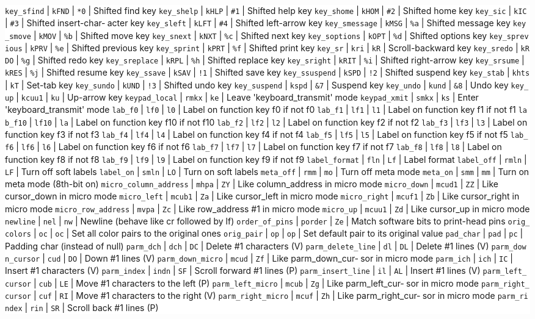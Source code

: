  `key_sfind`                 | `kFND`   | `*0`    | Shifted find key
 `key_shelp`                 | `kHLP`   | `#1`    | Shifted help key
 `key_shome`                 | `kHOM`   | `#2`    | Shifted home key
 `key_sic`                   | `kIC`    | `#3`    | Shifted insert-char‐ acter key
 `key_sleft`                 | `kLFT`   | `#4`    | Shifted left-arrow key
 `key_smessage`              | `kMSG`   | `%a`    | Shifted message key
 `key_smove`                 | `kMOV`   | `%b`    | Shifted move key
 `key_snext`                 | `kNXT`   | `%c`    | Shifted next key
 `key_soptions`              | `kOPT`   | `%d`    | Shifted options key
 `key_sprevious`             | `kPRV`   | `%e`    | Shifted previous key
 `key_sprint`                | `kPRT`   | `%f`    | Shifted print key
 `key_sr`                    | `kri`    | `kR`    | Scroll-backward key
 `key_sredo`                 | `kRDO`   | `%g`    | Shifted redo key
 `key_sreplace`              | `kRPL`   | `%h`    | Shifted replace key
 `key_sright`                | `kRIT`   | `%i`    | Shifted right-arrow key
 `key_srsume`                | `kRES`   | `%j`    | Shifted resume key
 `key_ssave`                 | `kSAV`   | `!1`    | Shifted save key
 `key_ssuspend`              | `kSPD`   | `!2`    | Shifted suspend key
 `key_stab`                  | `khts`   | `kT`    | Set-tab key
 `key_sundo`                 | `kUND`   | `!3`    | Shifted undo key
 `key_suspend`               | `kspd`   | `&7`    | Suspend key 
 `key_undo`                  | `kund`   | `&8`    | Undo key
 `key_up`                    | `kcuu1`  | `ku`    | Up-arrow key
 `keypad_local`              | `rmkx`   | `ke`    | Leave 'keyboard_transmit' mode
 `keypad_xmit`               | `smkx`   | `ks`    | Enter 'keyboard_transmit' mode
 `lab_f0`                    | `lf0`    | `l0`    | Label on function key f0 if not f0
 `lab_f1`                    | `lf1`    | `l1`    | Label on function key f1 if not f1
 `lab_f10`                   | `lf10`   | `la`    | Label on function key f10 if not f10
 `lab_f2`                    | `lf2`    | `l2`    | Label on function key f2 if not f2
 `lab_f3`                    | `lf3`    | `l3`    | Label on function key f3 if not f3
 `lab_f4`                    | `lf4`    | `l4`    | Label on function key f4 if not f4
 `lab_f5`                    | `lf5`    | `l5`    | Label on function key f5 if not f5
 `lab_f6`                    | `lf6`    | `l6`    | Label on function key f6 if not f6
 `lab_f7`                    | `lf7`    | `l7`    | Label on function key f7 if not f7
 `lab_f8`                    | `lf8`    | `l8`    | Label on function key f8 if not f8
 `lab_f9`                    | `lf9`    | `l9`    | Label on function key f9 if not f9
 `label_format`              | `fln`    | `Lf`    | Label format
 `label_off`                 | `rmln`   | `LF`    | Turn off soft labels
 `label_on`                  | `smln`   | `LO`    | Turn on soft labels
 `meta_off`                  | `rmm`    | `mo`    | Turn off meta mode
 `meta_on`                   | `smm`    | `mm`    | Turn on meta mode (8th-bit on)
 `micro_column_address`      | `mhpa`   | `ZY`    | Like column_address in micro mode
 `micro_down`                | `mcud1`  | `ZZ`    | Like cursor_down in micro mode
 `micro_left`                | `mcub1`  | `Za`    | Like cursor_left in micro mode
 `micro_right`               | `mcuf1`  | `Zb`    | Like cursor_right in micro mode
 `micro_row_address`         | `mvpa`   | `Zc`    | Like row_address #1 in micro mode
 `micro_up`                  | `mcuu1`  | `Zd`    | Like cursor_up in micro mode
 `newline`                   | `nel`    | `nw`    | Newline (behave like cr followed by lf)
 `order_of_pins`             | `porder` | `Ze`    | Match software bits to print-head pins
 `orig_colors`               | `oc`     | `oc`    | Set all color pairs to the original ones
 `orig_pair`                 | `op`     | `op`    | Set default pair to its original value
 `pad_char`                  | `pad`    | `pc`    | Padding char (instead of null)
 `parm_dch`                  | `dch`    | `DC`    | Delete #1 characters (V)
 `parm_delete_line`          | `dl`     | `DL`    | Delete #1 lines (V)
 `parm_down_cursor`          | `cud`    | `DO`    | Down #1 lines (V)
 `parm_down_micro`           | `mcud`   | `Zf`    | Like parm_down_cur‐ sor in micro mode
 `parm_ich`                  | `ich`    | `IC`    | Insert #1 characters (V) 
 `parm_index`                | `indn`   | `SF`    | Scroll forward #1 lines (P)
 `parm_insert_line`          | `il`     | `AL`    | Insert #1 lines (V)
 `parm_left_cursor`          | `cub`    | `LE`    | Move #1 characters to the left (P)
 `parm_left_micro`           | `mcub`   | `Zg`    | Like parm_left_cur‐ sor in micro mode
 `parm_right_cursor`         | `cuf`    | `RI`    | Move #1 characters to the right (V)
 `parm_right_micro`          | `mcuf`   | `Zh`    | Like parm_right_cur‐ sor in micro mode
 `parm_rindex`               | `rin`    | `SR`    | Scroll back #1 lines (P)